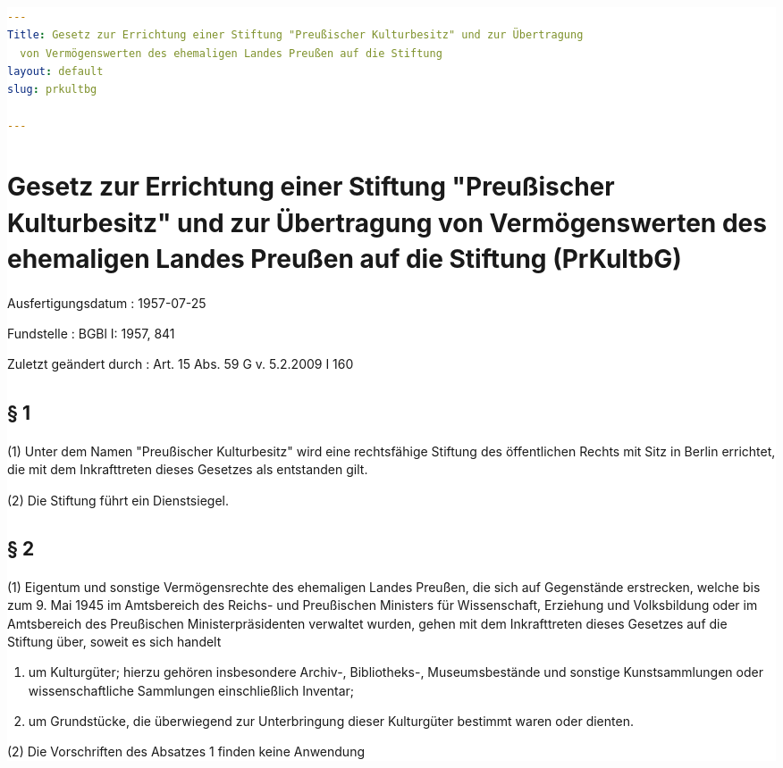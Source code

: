 ```yaml
---
Title: Gesetz zur Errichtung einer Stiftung "Preußischer Kulturbesitz" und zur Übertragung
  von Vermögenswerten des ehemaligen Landes Preußen auf die Stiftung
layout: default
slug: prkultbg

---
```


# Gesetz zur Errichtung einer Stiftung "Preußischer Kulturbesitz" und zur Übertragung von Vermögenswerten des ehemaligen Landes Preußen auf die Stiftung (PrKultbG)

Ausfertigungsdatum
:   1957-07-25

Fundstelle
:   BGBl I: 1957, 841

Zuletzt geändert durch
:   Art. 15 Abs. 59 G v. 5.2.2009 I 160


## § 1

(1) Unter dem Namen "Preußischer Kulturbesitz" wird eine rechtsfähige
Stiftung des öffentlichen Rechts mit Sitz in Berlin errichtet, die mit
dem Inkrafttreten dieses Gesetzes als entstanden gilt.

(2) Die Stiftung führt ein Dienstsiegel.


## § 2

(1) Eigentum und sonstige Vermögensrechte des ehemaligen Landes
Preußen, die sich auf Gegenstände erstrecken, welche bis zum 9. Mai
1945 im Amtsbereich des Reichs- und Preußischen Ministers für
Wissenschaft, Erziehung und Volksbildung oder im Amtsbereich des
Preußischen Ministerpräsidenten verwaltet wurden, gehen mit dem
Inkrafttreten dieses Gesetzes auf die Stiftung über, soweit es sich
handelt

1.  um Kulturgüter; hierzu gehören insbesondere Archiv-, Bibliotheks-,
    Museumsbestände und sonstige Kunstsammlungen oder wissenschaftliche
    Sammlungen einschließlich Inventar;


2.  um Grundstücke, die überwiegend zur Unterbringung dieser Kulturgüter
    bestimmt waren oder dienten.




(2) Die Vorschriften des Absatzes 1 finden keine Anwendung
